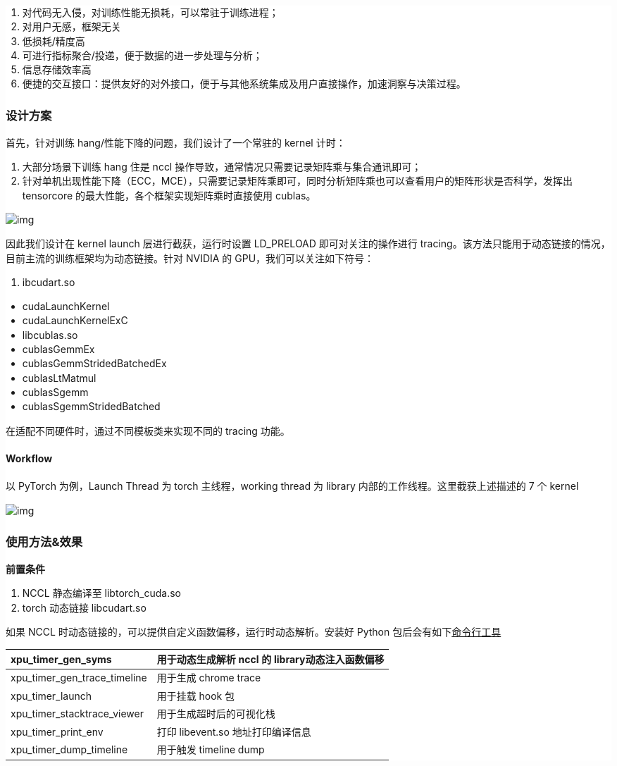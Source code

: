 1. 对代码无入侵，对训练性能无损耗，可以常驻于训练进程；
2. 对用户无感，框架无关
3. 低损耗/精度高
4. 可进行指标聚合/投递，便于数据的进一步处理与分析；
5. 信息存储效率高
6. 便捷的交互接口：提供友好的对外接口，便于与其他系统集成及用户直接操作，加速洞察与决策过程。

### 设计方案

首先，针对训练 hang/性能下降的问题，我们设计了一个常驻的 kernel 计时：

1. 大部分场景下训练 hang 住是 nccl 操作导致，通常情况只需要记录矩阵乘与集合通讯即可；
2. 针对单机出现性能下降（ECC，MCE），只需要记录矩阵乘即可，同时分析矩阵乘也可以查看用户的矩阵形状是否科学，发挥出 tensorcore 的最大性能，各个框架实现矩阵乘时直接使用 cublas。

![img](https://developer.qcloudimg.com/http-save/10892743/a5085ffb99de42ec935492670e72b6cc.webp)

因此我们设计在 kernel launch 层进行截获，运行时设置 LD_PRELOAD 即可对关注的操作进行 tracing。该方法只能用于动态链接的情况，目前主流的训练框架均为动态链接。针对 NVIDIA 的 GPU，我们可以关注如下符号：

1. ibcudart.so

- cudaLaunchKernel
- cudaLaunchKernelExC
- libcublas.so
- cublasGemmEx
- cublasGemmStridedBatchedEx
- cublasLtMatmul
- cublasSgemm
- cublasSgemmStridedBatched

在适配不同硬件时，通过不同模板类来实现不同的 tracing 功能。

#### Workflow

以 PyTorch 为例，Launch Thread 为 torch 主线程，working thread 为 library 内部的工作线程。这里截获上述描述的 7 个 kernel

![img](https://developer.qcloudimg.com/http-save/10892743/e05ea5eea495cee120b14f5092d5f070.webp)

### 使用方法&效果

**前置条件**

1. NCCL 静态编译至 libtorch_cuda.so
2. torch 动态链接 libcudart.so

如果 NCCL 时动态链接的，可以提供自定义函数偏移，运行时动态解析。安装好 Python 包后会有如下[命令行工具](https://cloud.tencent.com/product/cli?from_column=20065&from=20065)

| xpu_timer_gen_syms           | 用于动态生成解析 nccl 的 library动态注入函数偏移 |
| :--------------------------- | :----------------------------------------------- |
| xpu_timer_gen_trace_timeline | 用于生成 chrome trace                            |
| xpu_timer_launch             | 用于挂载 hook 包                                 |
| xpu_timer_stacktrace_viewer  | 用于生成超时后的可视化栈                         |
| xpu_timer_print_env          | 打印 libevent.so 地址打印编译信息                |
| xpu_timer_dump_timeline      | 用于触发 timeline dump                           |
